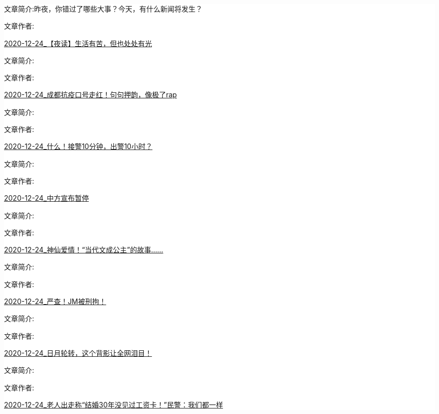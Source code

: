 文章简介:昨夜，你错过了哪些大事？今天，有什么新闻将发生？

文章作者:

[2020-12-24_【夜读】生活有苦，但也处处有光](http://mp.weixin.qq.com/s?__biz=MjM5MjAxNDM4MA==&mid=2666380433&idx=1&sn=b67e3687e87aa74322252b4eee9bea1e&chksm=bdb5d5d28ac25cc4d4c54fe36d45eb186503478192f6bc5b15da719accdac9a18bbfc14cdd4f&scene=27#wechat_redirect)

文章简介:

文章作者:

[2020-12-24_成都抗疫口号走红！句句押韵，像极了rap](http://mp.weixin.qq.com/s?__biz=MjM5MjAxNDM4MA==&mid=2666380271&idx=2&sn=898cc46c107b5790138b1acc897b0e08&chksm=bdb5d2ac8ac25bbaf3c95ded70fd709833aada82eb3a1d8d7647bf8ed7afba15c69bd8ced473&scene=27#wechat_redirect)

文章简介:

文章作者:

[2020-12-24_什么！接警10分钟，出警10小时？](http://mp.weixin.qq.com/s?__biz=MjM5MjAxNDM4MA==&mid=2666380271&idx=1&sn=683d644c740d80a95adc4a8f9ebb23af&chksm=bdb5d2ac8ac25bbace720dac196716ba2d216a5a60f37d89b778f6ffc3c96373a646e70444e4&scene=27#wechat_redirect)

文章简介:

文章作者:

[2020-12-24_中方宣布暂停](http://mp.weixin.qq.com/s?__biz=MjM5MjAxNDM4MA==&mid=2666380244&idx=2&sn=4ac5e83beebfc11de46db39fcc306ad2&chksm=bdb5d2978ac25b81a4fda548542a8b0776db31bdcc8612e6a90c9c36e88b228b9409f1d22b44&scene=27#wechat_redirect)

文章简介:

文章作者:

[2020-12-24_神仙爱情！“当代文成公主”的故事……](http://mp.weixin.qq.com/s?__biz=MjM5MjAxNDM4MA==&mid=2666380244&idx=1&sn=06781babfc53f297d04fac8298e35a4e&chksm=bdb5d2978ac25b816a90fa04d457217e8ae59ae2853f5765695f9c74cec318c00975275a2e83&scene=27#wechat_redirect)

文章简介:

文章作者:

[2020-12-24_严查！JM被刑拘！](http://mp.weixin.qq.com/s?__biz=MjM5MjAxNDM4MA==&mid=2666380070&idx=2&sn=dcbb8b01a2b3cc7eace66608c9b87085&chksm=bdb5d2658ac25b733975c118b18e4fe996996fa690a6819e5b05a0d16d29b5487d916e422811&scene=27#wechat_redirect)

文章简介:

文章作者:

[2020-12-24_日月轮转，这个背影让全网泪目！](http://mp.weixin.qq.com/s?__biz=MjM5MjAxNDM4MA==&mid=2666380070&idx=1&sn=cd14b97dd14fd1d0db058666a990435a&chksm=bdb5d2658ac25b7302b1c335a7e0db984924d64229b542bb34d22c002195a7365055f4e8ef60&scene=27#wechat_redirect)

文章简介:

文章作者:

[2020-12-24_老人出走称“结婚30年没见过工资卡！”民警：我们都一样](http://mp.weixin.qq.com/s?__biz=MjM5MjAxNDM4MA==&mid=2666380045&idx=2&sn=ae8405f659df578de53e88cf1f0dc412&chksm=bdb5d24e8ac25b58b8895d3a15d5b027c1d94b149b7b3fa81f5c1d62dda4881b3640a1880acd&scene=27#wechat_redirect)
